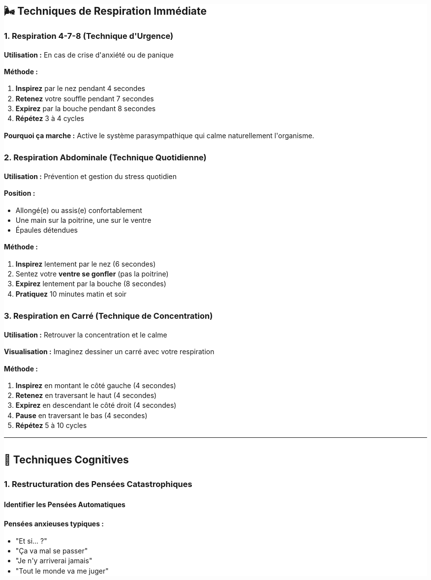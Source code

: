 
## 🌬️ Techniques de Respiration Immédiate

### 1. Respiration 4-7-8 (Technique d'Urgence)

**Utilisation :** En cas de crise d'anxiété ou de panique

**Méthode :**
1. **Inspirez** par le nez pendant 4 secondes
2. **Retenez** votre souffle pendant 7 secondes
3. **Expirez** par la bouche pendant 8 secondes
4. **Répétez** 3 à 4 cycles

**Pourquoi ça marche :** Active le système parasympathique qui calme naturellement l'organisme.

### 2. Respiration Abdominale (Technique Quotidienne)

**Utilisation :** Prévention et gestion du stress quotidien

**Position :**
- Allongé(e) ou assis(e) confortablement
- Une main sur la poitrine, une sur le ventre
- Épaules détendues

**Méthode :**
1. **Inspirez** lentement par le nez (6 secondes)
2. Sentez votre **ventre se gonfler** (pas la poitrine)
3. **Expirez** lentement par la bouche (8 secondes)
4. **Pratiquez** 10 minutes matin et soir

### 3. Respiration en Carré (Technique de Concentration)

**Utilisation :** Retrouver la concentration et le calme

**Visualisation :** Imaginez dessiner un carré avec votre respiration

**Méthode :**
1. **Inspirez** en montant le côté gauche (4 secondes)
2. **Retenez** en traversant le haut (4 secondes)
3. **Expirez** en descendant le côté droit (4 secondes)
4. **Pause** en traversant le bas (4 secondes)
5. **Répétez** 5 à 10 cycles

---

## 🧠 Techniques Cognitives

### 1. Restructuration des Pensées Catastrophiques

#### Identifier les Pensées Automatiques

**Pensées anxieuses typiques :**
- "Et si... ?"
- "Ça va mal se passer"
- "Je n'y arriverai jamais"
- "Tout le monde va me juger"

